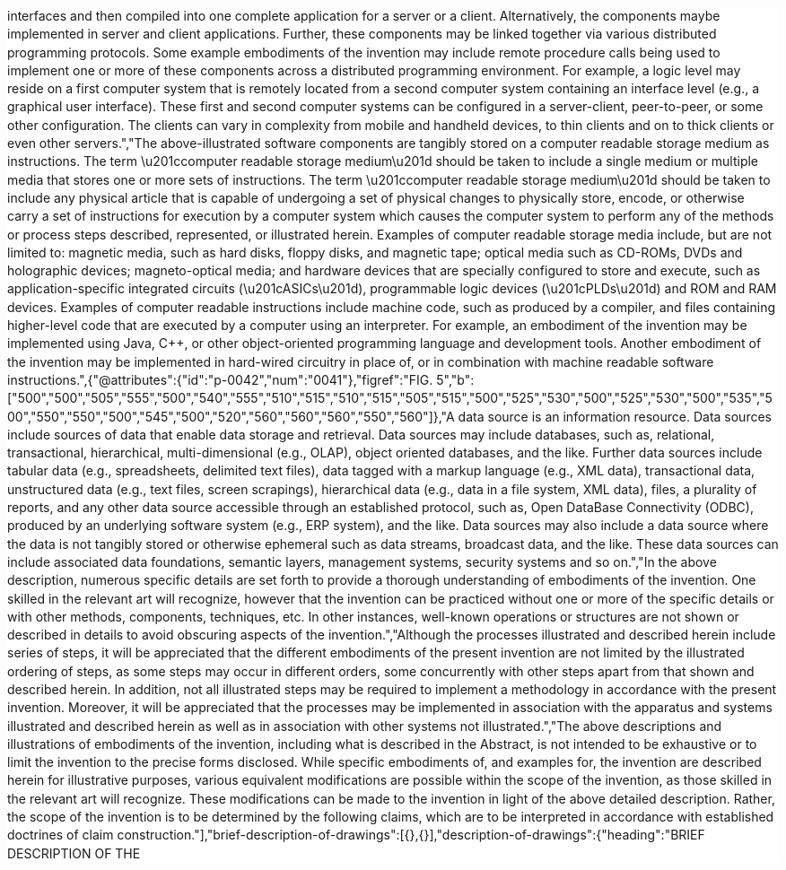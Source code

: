 interfaces and then compiled into one complete application for a server or a client. Alternatively, the components maybe implemented in server and client applications. Further, these components may be linked together via various distributed programming protocols. Some example embodiments of the invention may include remote procedure calls being used to implement one or more of these components across a distributed programming environment. For example, a logic level may reside on a first computer system that is remotely located from a second computer system containing an interface level (e.g., a graphical user interface). These first and second computer systems can be configured in a server-client, peer-to-peer, or some other configuration. The clients can vary in complexity from mobile and handheld devices, to thin clients and on to thick clients or even other servers.","The above-illustrated software components are tangibly stored on a computer readable storage medium as instructions. The term \u201ccomputer readable storage medium\u201d should be taken to include a single medium or multiple media that stores one or more sets of instructions. The term \u201ccomputer readable storage medium\u201d should be taken to include any physical article that is capable of undergoing a set of physical changes to physically store, encode, or otherwise carry a set of instructions for execution by a computer system which causes the computer system to perform any of the methods or process steps described, represented, or illustrated herein. Examples of computer readable storage media include, but are not limited to: magnetic media, such as hard disks, floppy disks, and magnetic tape; optical media such as CD-ROMs, DVDs and holographic devices; magneto-optical media; and hardware devices that are specially configured to store and execute, such as application-specific integrated circuits (\u201cASICs\u201d), programmable logic devices (\u201cPLDs\u201d) and ROM and RAM devices. Examples of computer readable instructions include machine code, such as produced by a compiler, and files containing higher-level code that are executed by a computer using an interpreter. For example, an embodiment of the invention may be implemented using Java, C++, or other object-oriented programming language and development tools. Another embodiment of the invention may be implemented in hard-wired circuitry in place of, or in combination with machine readable software instructions.",{"@attributes":{"id":"p-0042","num":"0041"},"figref":"FIG. 5","b":["500","500","505","555","500","540","555","510","515","510","515","505","515","500","525","530","500","525","530","500","535","500","550","550","500","545","500","520","560","560","560","550","560"]},"A data source is an information resource. Data sources include sources of data that enable data storage and retrieval. Data sources may include databases, such as, relational, transactional, hierarchical, multi-dimensional (e.g., OLAP), object oriented databases, and the like. Further data sources include tabular data (e.g., spreadsheets, delimited text files), data tagged with a markup language (e.g., XML data), transactional data, unstructured data (e.g., text files, screen scrapings), hierarchical data (e.g., data in a file system, XML data), files, a plurality of reports, and any other data source accessible through an established protocol, such as, Open DataBase Connectivity (ODBC), produced by an underlying software system (e.g., ERP system), and the like. Data sources may also include a data source where the data is not tangibly stored or otherwise ephemeral such as data streams, broadcast data, and the like. These data sources can include associated data foundations, semantic layers, management systems, security systems and so on.","In the above description, numerous specific details are set forth to provide a thorough understanding of embodiments of the invention. One skilled in the relevant art will recognize, however that the invention can be practiced without one or more of the specific details or with other methods, components, techniques, etc. In other instances, well-known operations or structures are not shown or described in details to avoid obscuring aspects of the invention.","Although the processes illustrated and described herein include series of steps, it will be appreciated that the different embodiments of the present invention are not limited by the illustrated ordering of steps, as some steps may occur in different orders, some concurrently with other steps apart from that shown and described herein. In addition, not all illustrated steps may be required to implement a methodology in accordance with the present invention. Moreover, it will be appreciated that the processes may be implemented in association with the apparatus and systems illustrated and described herein as well as in association with other systems not illustrated.","The above descriptions and illustrations of embodiments of the invention, including what is described in the Abstract, is not intended to be exhaustive or to limit the invention to the precise forms disclosed. While specific embodiments of, and examples for, the invention are described herein for illustrative purposes, various equivalent modifications are possible within the scope of the invention, as those skilled in the relevant art will recognize. These modifications can be made to the invention in light of the above detailed description. Rather, the scope of the invention is to be determined by the following claims, which are to be interpreted in accordance with established doctrines of claim construction."],"brief-description-of-drawings":[{},{}],"description-of-drawings":{"heading":"BRIEF DESCRIPTION OF THE